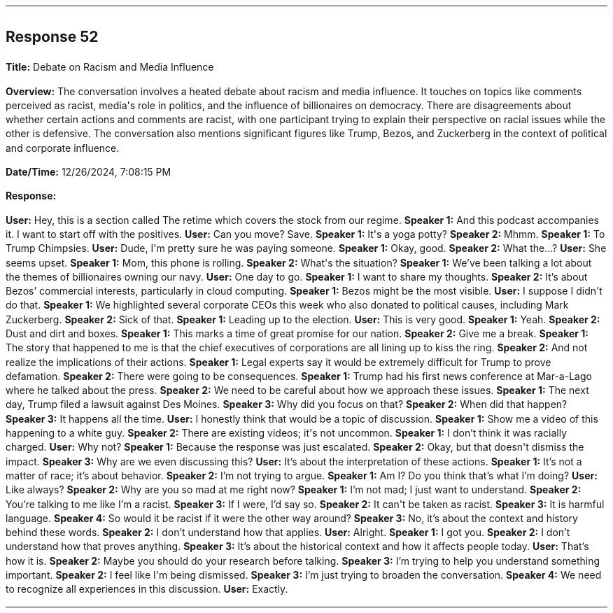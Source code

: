 
---

## Response 52

**Title:** Debate on Racism and Media Influence

**Overview:** The conversation involves a heated debate about racism and media influence. It touches on topics like comments perceived as racist, media's role in politics, and the influence of billionaires on democracy. There are disagreements about whether certain actions and comments are racist, with one participant trying to explain their perspective on racial issues while the other is defensive. The conversation also mentions significant figures like Trump, Bezos, and Zuckerberg in the context of political and corporate influence.

**Date/Time:** 12/26/2024, 7:08:15 PM

**Response:**

**User:** Hey, this is a section called The retime which covers the stock from our regime.  **Speaker 1:** And this podcast accompanies it. I want to start off with the positives.  **User:** Can you move? Save.   **Speaker 1:** It's a yoga potty?  **Speaker 2:** Mhmm.  **Speaker 1:** To Trump Chimpsies.   **User:** Dude, I'm pretty sure he was paying someone.  **Speaker 1:** Okay, good.  **Speaker 2:** What the...?  **User:** She seems upset.  **Speaker 1:** Mom, this phone is rolling.  **Speaker 2:** What's the situation?  **Speaker 1:** We’ve been talking a lot about the themes of billionaires owning our navy.  **User:** One day to go.  **Speaker 1:** I want to share my thoughts.   **Speaker 2:** It’s about Bezos’ commercial interests, particularly in cloud computing.  **Speaker 1:** Bezos might be the most visible.   **User:** I suppose I didn't do that.  **Speaker 1:** We highlighted several corporate CEOs this week who also donated to political causes, including Mark Zuckerberg.  **Speaker 2:** Sick of that.  **Speaker 1:** Leading up to the election.  **User:** This is very good.  **Speaker 1:** Yeah.  **Speaker 2:** Dust and dirt and boxes.  **Speaker 1:** This marks a time of great promise for our nation.  **Speaker 2:** Give me a break.   **Speaker 1:** The story that happened to me is that the chief executives of corporations are all lining up to kiss the ring.  **Speaker 2:** And not realize the implications of their actions.  **Speaker 1:** Legal experts say it would be extremely difficult for Trump to prove defamation.  **Speaker 2:** There were going to be consequences.  **Speaker 1:** Trump had his first news conference at Mar-a-Lago where he talked about the press.  **Speaker 2:** We need to be careful about how we approach these issues.  **Speaker 1:** The next day, Trump filed a lawsuit against Des Moines.  **Speaker 3:** Why did you focus on that?  **Speaker 2:** When did that happen?  **Speaker 3:** It happens all the time.  **User:** I honestly think that would be a topic of discussion.  **Speaker 1:** Show me a video of this happening to a white guy.  **Speaker 2:** There are existing videos; it's not uncommon.  **Speaker 1:** I don’t think it was racially charged.  **User:** Why not?  **Speaker 1:** Because the response was just escalated.  **Speaker 2:** Okay, but that doesn't dismiss the impact.  **Speaker 3:** Why are we even discussing this?  **User:** It’s about the interpretation of these actions.  **Speaker 1:** It’s not a matter of race; it’s about behavior.  **Speaker 2:** I’m not trying to argue.  **Speaker 1:** Am I? Do you think that’s what I’m doing?  **User:** Like always?  **Speaker 2:** Why are you so mad at me right now?  **Speaker 1:** I’m not mad; I just want to understand.  **Speaker 2:** You’re talking to me like I’m a racist.  **Speaker 3:** If I were, I’d say so.  **Speaker 2:** It can't be taken as racist.  **Speaker 3:** It is harmful language.  **Speaker 4:** So would it be racist if it were the other way around?  **Speaker 3:** No, it’s about the context and history behind these words.  **Speaker 2:** I don’t understand how that applies.  **User:** Alright.  **Speaker 1:** I got you.  **Speaker 2:** I don’t understand how that proves anything.  **Speaker 3:** It’s about the historical context and how it affects people today.  **User:** That’s how it is.  **Speaker 2:** Maybe you should do your research before talking.  **Speaker 3:** I’m trying to help you understand something important.  **Speaker 2:** I feel like I'm being dismissed.  **Speaker 3:** I’m just trying to broaden the conversation.  **Speaker 4:** We need to recognize all experiences in this discussion.  **User:** Exactly.

---